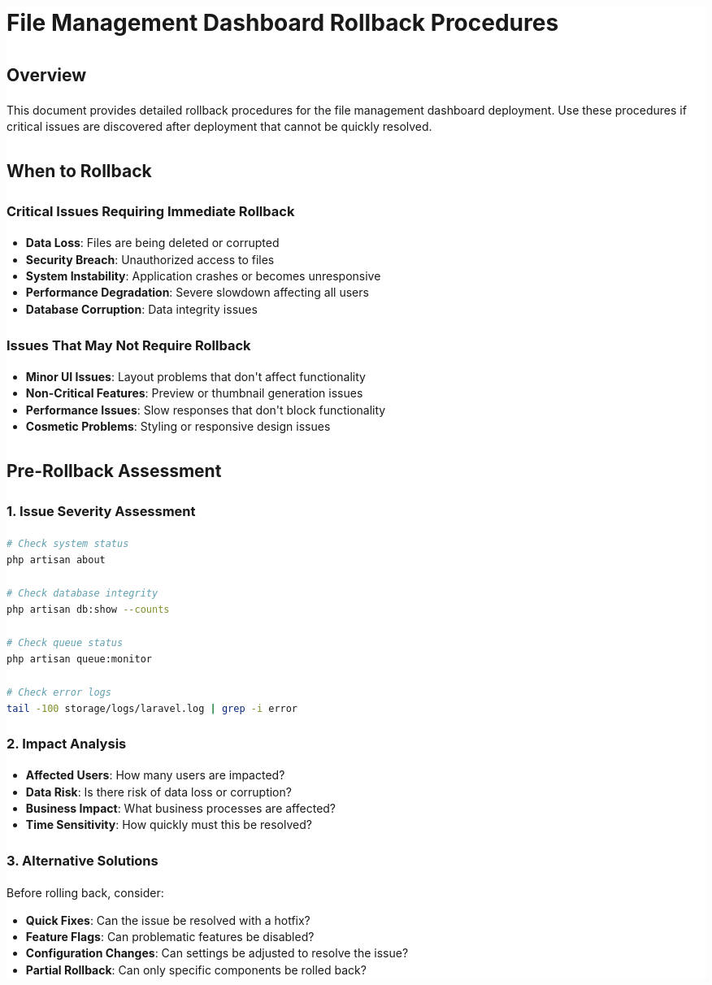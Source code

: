 # File Management Dashboard Rollback Procedures

## Overview

This document provides detailed rollback procedures for the file management dashboard deployment. Use these procedures if critical issues are discovered after deployment that cannot be quickly resolved.

## When to Rollback

### Critical Issues Requiring Immediate Rollback
- **Data Loss**: Files are being deleted or corrupted
- **Security Breach**: Unauthorized access to files
- **System Instability**: Application crashes or becomes unresponsive
- **Performance Degradation**: Severe slowdown affecting all users
- **Database Corruption**: Data integrity issues

### Issues That May Not Require Rollback
- **Minor UI Issues**: Layout problems that don't affect functionality
- **Non-Critical Features**: Preview or thumbnail generation issues
- **Performance Issues**: Slow responses that don't block functionality
- **Cosmetic Problems**: Styling or responsive design issues

## Pre-Rollback Assessment

### 1. Issue Severity Assessment
```bash
# Check system status
php artisan about

# Check database integrity
php artisan db:show --counts

# Check queue status
php artisan queue:monitor

# Check error logs
tail -100 storage/logs/laravel.log | grep -i error
```

### 2. Impact Analysis
- **Affected Users**: How many users are impacted?
- **Data Risk**: Is there risk of data loss or corruption?
- **Business Impact**: What business processes are affected?
- **Time Sensitivity**: How quickly must this be resolved?

### 3. Alternative Solutions
Before rolling back, consider:
- **Quick Fixes**: Can the issue be resolved with a hotfix?
- **Feature Flags**: Can problematic features be disabled?
- **Configuration Changes**: Can settings be adjusted to resolve the issue?
- **Partial Rollback**: Can only specific components be rolled back?

